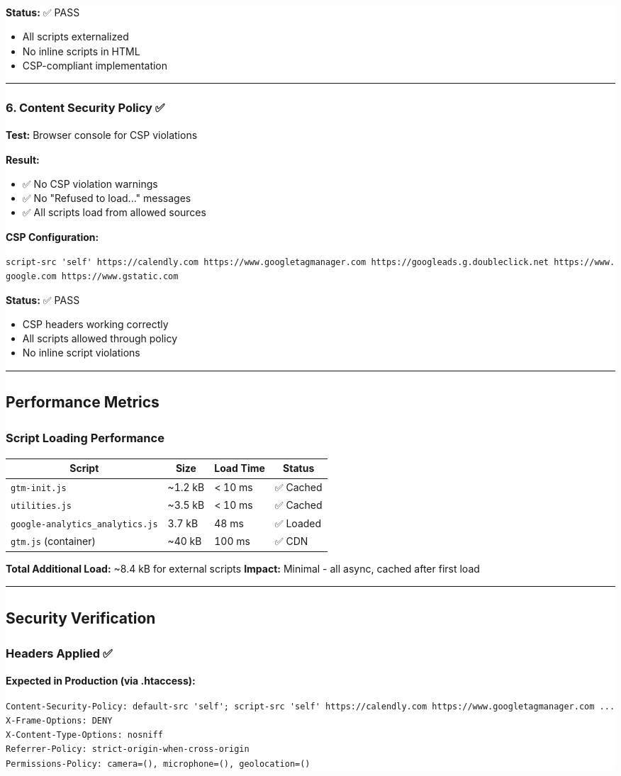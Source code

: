 **Status:** ✅ PASS
- All scripts externalized
- No inline scripts in HTML
- CSP-compliant implementation

---

### 6. Content Security Policy ✅

**Test:** Browser console for CSP violations

**Result:**
- ✅ No CSP violation warnings
- ✅ No "Refused to load..." messages
- ✅ All scripts load from allowed sources

**CSP Configuration:**
```
script-src 'self' https://calendly.com https://www.googletagmanager.com https://googleads.g.doubleclick.net https://www.google.com https://www.gstatic.com
```

**Status:** ✅ PASS
- CSP headers working correctly
- All scripts allowed through policy
- No inline script violations

---

## Performance Metrics

### Script Loading Performance

| Script | Size | Load Time | Status |
|--------|------|-----------|--------|
| `gtm-init.js` | ~1.2 kB | < 10 ms | ✅ Cached |
| `utilities.js` | ~3.5 kB | < 10 ms | ✅ Cached |
| `google-analytics_analytics.js` | 3.7 kB | 48 ms | ✅ Loaded |
| `gtm.js` (container) | ~40 kB | 100 ms | ✅ CDN |

**Total Additional Load:** ~8.4 kB for external scripts
**Impact:** Minimal - all async, cached after first load

---

## Security Verification

### Headers Applied ✅

**Expected in Production (via .htaccess):**
```
Content-Security-Policy: default-src 'self'; script-src 'self' https://calendly.com https://www.googletagmanager.com ...
X-Frame-Options: DENY
X-Content-Type-Options: nosniff
Referrer-Policy: strict-origin-when-cross-origin
Permissions-Policy: camera=(), microphone=(), geolocation=()
```
